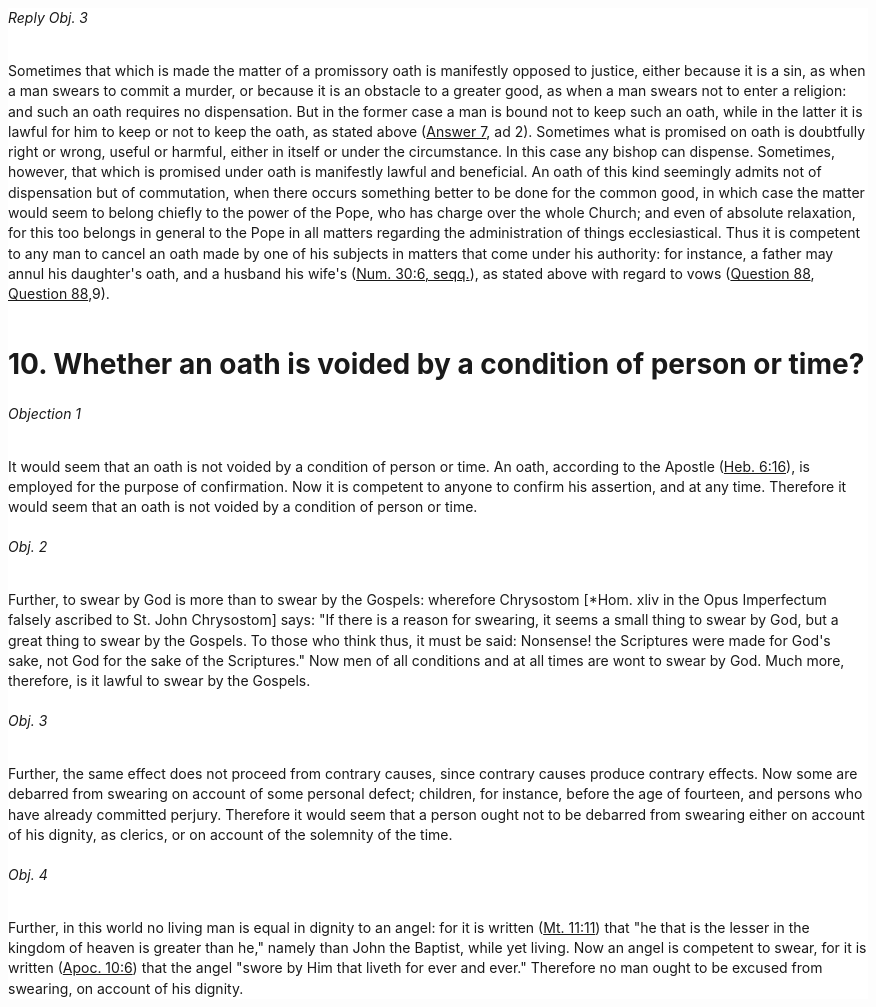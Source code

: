 ###### Reply Obj. 3
Sometimes that which is made the matter of a promissory oath is manifestly opposed to justice, either because it is a sin, as when a man swears to commit a murder, or because it is an obstacle to a greater good, as when a man swears not to enter a religion: and such an oath requires no dispensation. But in the former case a man is bound not to keep such an oath, while in the latter it is lawful for him to keep or not to keep the oath, as stated above ([Answer 7](#7.%20Whether%20an%20oath%20has%20a%20binding%20force?%20), ad 2). Sometimes what is promised on oath is doubtfully right or wrong, useful or harmful, either in itself or under the circumstance. In this case any bishop can dispense. Sometimes, however, that which is promised under oath is manifestly lawful and beneficial. An oath of this kind seemingly admits not of dispensation but of commutation, when there occurs something better to be done for the common good, in which case the matter would seem to belong chiefly to the power of the Pope, who has charge over the whole Church; and even of absolute relaxation, for this too belongs in general to the Pope in all matters regarding the administration of things ecclesiastical. Thus it is competent to any man to cancel an oath made by one of his subjects in matters that come under his authority: for instance, a father may annul his daughter's oath, and a husband his wife's ([Num. 30:6, seqq.](http://bible.gospelcom.net/bible?Num++30:6,+seqq+)), as stated above with regard to vows ([Question 88](88.%20Service%20by%20Promise;%20of%20Vows.md), [Question 88](88.%20Service%20by%20Promise;%20of%20Vows.md),9).




# 10. Whether an oath is voided by a condition of person or time? 

###### Objection 1
It would seem that an oath is not voided by a condition of person or time. An oath, according to the Apostle ([Heb. 6:16](http://bible.gospelcom.net/bible?Heb++6:16)), is employed for the purpose of confirmation. Now it is competent to anyone to confirm his assertion, and at any time. Therefore it would seem that an oath is not voided by a condition of person or time.  

###### Obj. 2
Further, to swear by God is more than to swear by the Gospels: wherefore Chrysostom \[\*Hom. xliv in the Opus Imperfectum falsely ascribed to St. John Chrysostom\] says: "If there is a reason for swearing, it seems a small thing to swear by God, but a great thing to swear by the Gospels. To those who think thus, it must be said: Nonsense! the Scriptures were made for God's sake, not God for the sake of the Scriptures." Now men of all conditions and at all times are wont to swear by God. Much more, therefore, is it lawful to swear by the Gospels.  

###### Obj. 3
Further, the same effect does not proceed from contrary causes, since contrary causes produce contrary effects. Now some are debarred from swearing on account of some personal defect; children, for instance, before the age of fourteen, and persons who have already committed perjury. Therefore it would seem that a person ought not to be debarred from swearing either on account of his dignity, as clerics, or on account of the solemnity of the time.  

###### Obj. 4
Further, in this world no living man is equal in dignity to an angel: for it is written ([Mt. 11:11](http://bible.gospelcom.net/bible?Mt++11:11)) that "he that is the lesser in the kingdom of heaven is greater than he," namely than John the Baptist, while yet living. Now an angel is competent to swear, for it is written ([Apoc. 10:6](http://bible.gospelcom.net/bible?Rev+++10:6)) that the angel "swore by Him that liveth for ever and ever." Therefore no man ought to be excused from swearing, on account of his dignity.  

